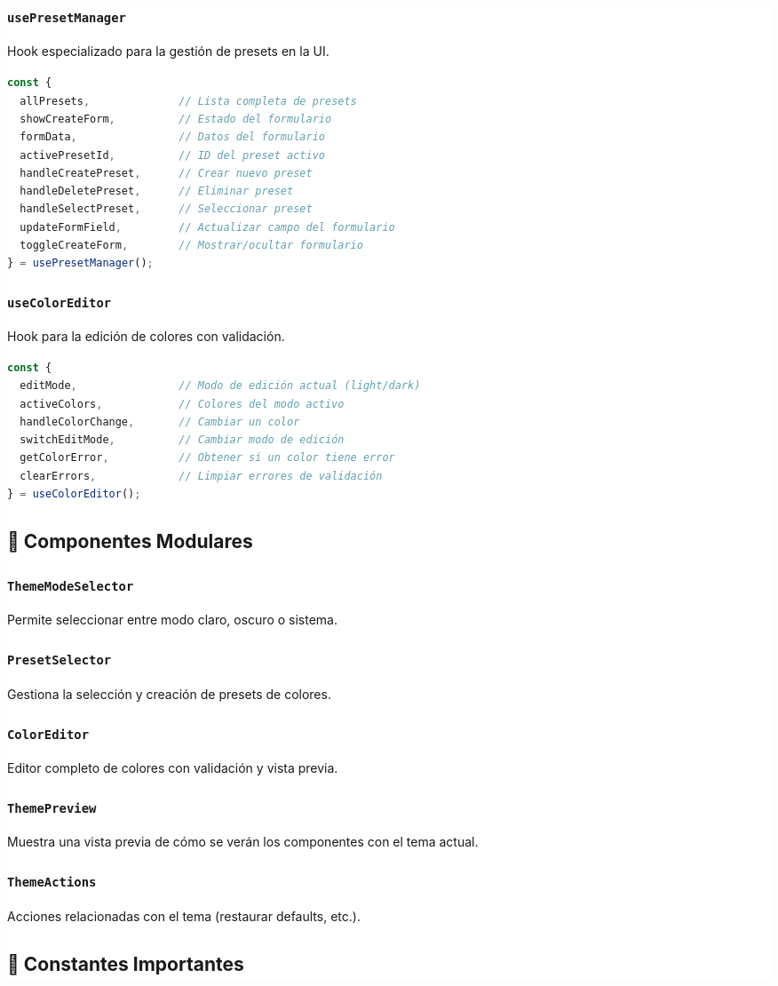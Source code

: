 ### `usePresetManager`
Hook especializado para la gestión de presets en la UI.

```typescript
const {
  allPresets,              // Lista completa de presets
  showCreateForm,          // Estado del formulario
  formData,                // Datos del formulario
  activePresetId,          // ID del preset activo
  handleCreatePreset,      // Crear nuevo preset
  handleDeletePreset,      // Eliminar preset
  handleSelectPreset,      // Seleccionar preset
  updateFormField,         // Actualizar campo del formulario
  toggleCreateForm,        // Mostrar/ocultar formulario
} = usePresetManager();
```

### `useColorEditor`
Hook para la edición de colores con validación.

```typescript
const {
  editMode,                // Modo de edición actual (light/dark)
  activeColors,            // Colores del modo activo
  handleColorChange,       // Cambiar un color
  switchEditMode,          // Cambiar modo de edición
  getColorError,           // Obtener si un color tiene error
  clearErrors,             // Limpiar errores de validación
} = useColorEditor();
```

## 🧩 Componentes Modulares

### `ThemeModeSelector`
Permite seleccionar entre modo claro, oscuro o sistema.

### `PresetSelector`
Gestiona la selección y creación de presets de colores.

### `ColorEditor`
Editor completo de colores con validación y vista previa.

### `ThemePreview`
Muestra una vista previa de cómo se verán los componentes con el tema actual.

### `ThemeActions`
Acciones relacionadas con el tema (restaurar defaults, etc.).

## 🎯 Constantes Importantes
